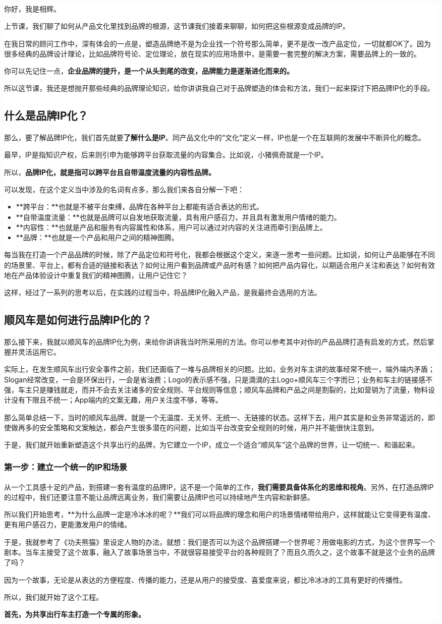 你好，我是相辉。

上节课，我们聊了如何从产品文化里找到品牌的根源，这节课我们接着来聊聊，如何把这些根源变成品牌的IP。

在我日常的顾问工作中，深有体会的一点是，塑造品牌绝不是为企业找一个符号那么简单，更不是改一改产品定位，一切就都OK了。因为很多经典的品牌设计理论，比如品牌符号论、定位理论，放在现实的应用场景中，是需要一套完整的解决方案，需要品牌上的一致的。

你可以先记住一点，**企业品牌的提升，是一个从头到尾的改变，品牌能力是逐渐进化而来的。**

所以这节课，我还是想抛开那些经典的品牌理论知识，给你讲讲我自己对于品牌塑造的体会和方法，我们一起来探讨下把品牌IP化的手段。

## 什么是品牌IP化？

那么，要了解品牌IP化，我们首先就要**了解什么是IP**。同产品文化中的“文化”定义一样，IP也是一个在互联网的发展中不断异化的概念。

最早，IP是指知识产权，后来则引申为能够跨平台获取流量的内容集合。比如说，小猪佩奇就是一个IP。

所以，**品牌IP化，就是指可以跨平台且自带温度流量的内容性品牌。**

可以发现，在这个定义当中涉及的名词有点多，那么我们来各自分解一下吧：

- **跨平台：**也就是不被平台束缚，品牌在各种平台上都能有适合表达的形式。
- **自带温度流量：**也就是品牌可以自发地获取流量，具有用户感召力，并且具有激发用户情绪的能力。
- **内容性：**也就是产品和服务有内容属性和体系，用户可以通过对内容的关注进而牵引到品牌上。
- **品牌：**也就是一个产品和用户之间的精神图腾。

每当我在打造一个产品品牌的时候，除了产品定位和符号化，我都会根据这个定义，来逐一思考一些问题。比如说，如何让产品能够在不同的场景里、平台上，都有合适的链接和表达？如何让用户看到品牌或产品时有感？如何把产品内容化，以期适合用户关注和表达？如何有效地在产品体验设计中重复我们的精神图腾，让用户记住它？

这样，经过了一系列的思考以后，在实践的过程当中，将品牌IP化融入产品，是我最终会选用的方法。

## 顺风车是如何进行品牌IP化的？

那么接下来，我就以顺风车的品牌IP化为例，来给你讲讲我当时所采用的方法。你可以参考其中对你的产品品牌打造有启发的方式，然后掌握并灵活运用它。

实际上，在发生顺风车出行安全事件之前，我们还面临了一堆与品牌相关的问题。比如，业务对车主讲的故事经常不统一，端外端内矛盾；Slogan经常改变，一会是环保出行，一会是省油费；Logo的表示感不强，只是滴滴的主Logo+顺风车三个字而已；业务和车主的链接感不强，车主只是赚钱就走，而并不会去关注诸多的安全规则、平台规则等信息；顺风车品牌和产品之间是割裂的，比如营销为了流量，物料设计没有下限且不统一；App端内的文案无趣，用户关注度不够，等等。

那么简单总结一下，当时的顺风车品牌，就是一个无温度、无关怀、无统一、无链接的状态。这样下去，用户其实是和业务非常遥远的，即使做再多的安全策略和文案触达，都会产生很多潜在的问题，比如当平台改变安全规则的时候，用户并不能很快注意到。

于是，我们就开始重新塑造这个共享出行的品牌，为它建立一个IP，成立一个适合“顺风车”这个品牌的世界，让一切统一、和谐起来。

### 第一步：建立一个统一的IP和场景

从一个工具感十足的产品，到搭建一套有温度的品牌IP，这不是一个简单的工作，**我们需要具备体系化的思维和视角**。另外，在打造品牌IP的过程中，我们还要注意不能让品牌远离业务，我们需要让品牌IP也可以持续地产生内容和新鲜感。

所以我们开始思考，**为什么品牌一定是冷冰冰的呢？**我们可以将品牌的理念和用户的场景情绪带给用户，这样就能让它变得更有温度、更有用户感召力，更能激发用户的情绪。

于是，我就参考了《功夫熊猫》里设定人物的办法，就想：我们是否可以为这个品牌搭建一个世界呢？用做电影的方式，为这个世界写一个剧本。当车主接受了这个故事，融入了故事场景当中，不就很容易接受平台的各种规则了？而且久而久之，这个故事不就是这个业务的品牌了吗？

因为一个故事，无论是从表达的方便程度、传播的能力，还是从用户的接受度、喜爱度来说，都比冷冰冰的工具有更好的传播性。

所以，我们就开始了这个工程。

**首先，为共享出行车主打造一个专属的形象。**
